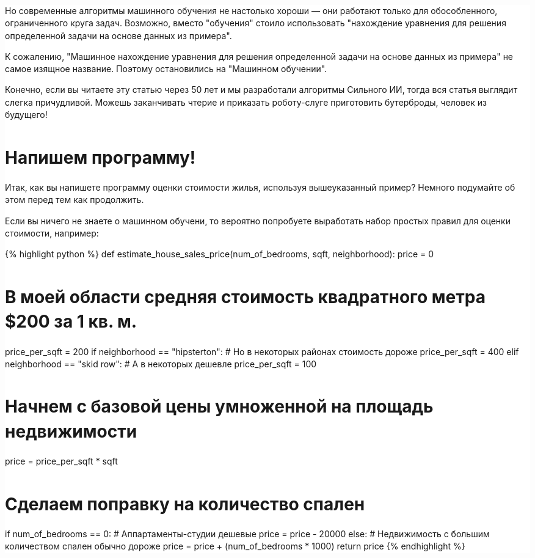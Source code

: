 Но современные алгоритмы машинного обучения не настолько хороши — они работают только для обособленного, ограниченного круга задач. Возможно, вместо "обучения" стоило использовать "нахождение уравнения для решения определенной задачи на основе данных из примера".

К сожалению, "Машинное нахождение уравнения для решения определенной задачи на основе данных из примера" не самое изящное название. Поэтому остановились на "Машинном обучении".

Конечно, если вы читаете эту статью через 50 лет и мы разработали алгоритмы Сильного ИИ, тогда вся статья выглядит слегка причудливой. Можешь заканчивать чтерие и приказать роботу-слуге приготовить бутерброды, человек из будущего!

# Напишем программу!

Итак, как вы напишете программу оценки стоимости жилья, используя вышеуказанный пример? Немного подумайте об этом перед тем как продолжить.

Если вы ничего не знаете о машинном обучени, то вероятно попробуете выработать набор простых правил для оценки стоимости, например:

{% highlight python %}
def estimate_house_sales_price(num_of_bedrooms, sqft, neighborhood):
  price = 0
  # В моей области средняя стоимость квадратного метра $200 за 1 кв. м.
  price_per_sqft = 200
  if neighborhood == "hipsterton":
    # Но в некоторых районах стоимость дороже
    price_per_sqft = 400
  elif neighborhood == "skid row":
    # А в некоторых дешевле
    price_per_sqft = 100
  # Начнем с базовой цены умноженной на площадь недвижимости
  price = price_per_sqft * sqft
  # Сделаем поправку на количество спален
  if num_of_bedrooms == 0:
    # Аппартаменты-студии дешевые
    price = price - 20000
  else:
    # Недвижимость с большим количеством спален обычно дороже
    price = price + (num_of_bedrooms * 1000)
 return price
{% endhighlight %}
